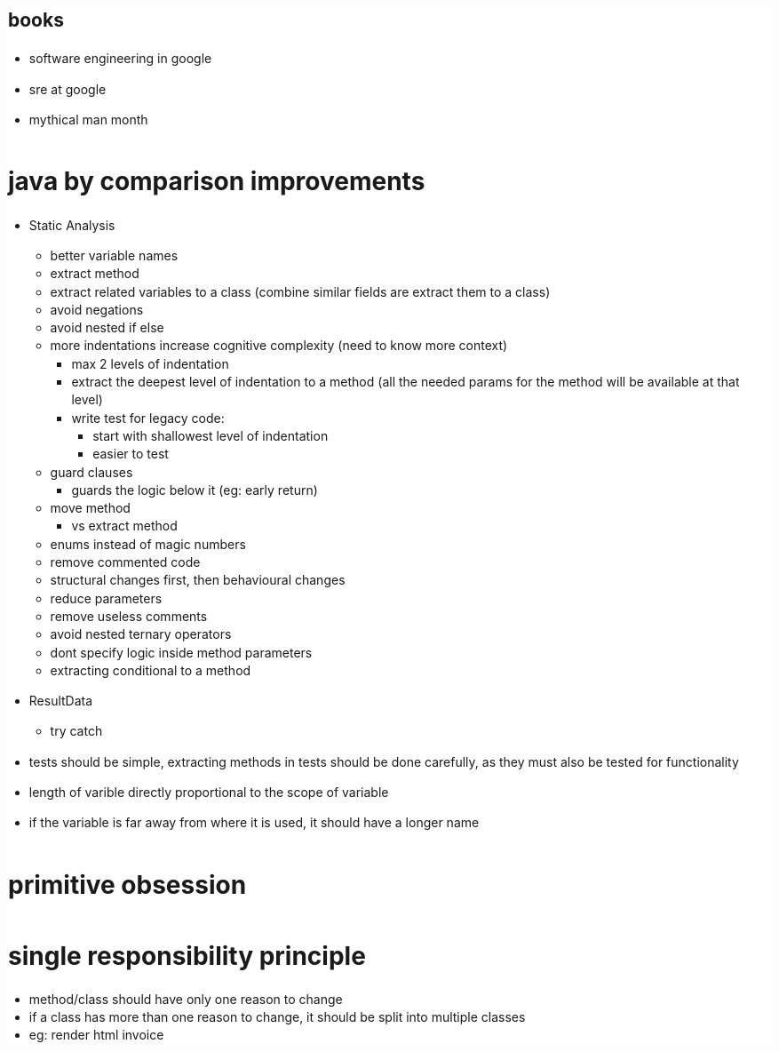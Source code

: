 ## books

- software engineering in google
- sre at google

- mythical man month

# java by comparison improvements

- Static Analysis

  - better variable names
  - extract method
  - extract related variables to a class (combine similar fields are extract them to a class)
  - avoid negations
  - avoid nested if else
  - more indentations increase cognitive complexity (need to know more context)
    - max 2 levels of indentation
    - extract the deepest level of indentation to a method (all the needed params for the method will be available at that level)
    - write test for legacy code:
      - start with shallowest level of indentation
      - easier to test
  - guard clauses
    - guards the logic below it (eg: early return)
  - move method
    - vs extract method
  - enums instead of magic numbers
  - remove commented code
  - structural changes first, then behavioural changes
  - reduce parameters
  - remove useless comments
  - avoid nested ternary operators
  - dont specify logic inside method parameters
  - extracting conditional to a method

- ResultData

  - try catch

- tests should be simple, extracting methods in tests should be done carefully, as they must also be tested for functionality

- length of varible directly proportional to the scope of variable
- if the variable is far away from where it is used, it should have a longer name

# primitive obsession

# single responsibility principle

- method/class should have only one reason to change
- if a class has more than one reason to change, it should be split into multiple classes
- eg: render html invoice
